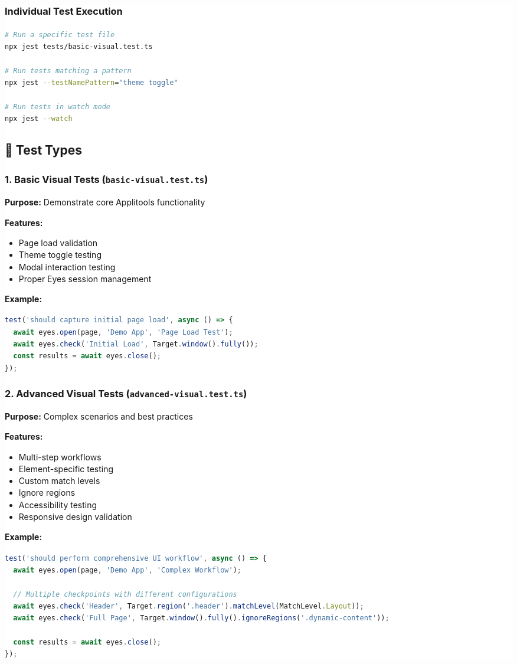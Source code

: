 ### Individual Test Execution

```bash
# Run a specific test file
npx jest tests/basic-visual.test.ts

# Run tests matching a pattern
npx jest --testNamePattern="theme toggle"

# Run tests in watch mode
npx jest --watch
```

## 🧪 Test Types

### 1. Basic Visual Tests (`basic-visual.test.ts`)

**Purpose:** Demonstrate core Applitools functionality

**Features:**
- Page load validation
- Theme toggle testing
- Modal interaction testing
- Proper Eyes session management

**Example:**
```typescript
test('should capture initial page load', async () => {
  await eyes.open(page, 'Demo App', 'Page Load Test');
  await eyes.check('Initial Load', Target.window().fully());
  const results = await eyes.close();
});
```

### 2. Advanced Visual Tests (`advanced-visual.test.ts`)

**Purpose:** Complex scenarios and best practices

**Features:**
- Multi-step workflows
- Element-specific testing
- Custom match levels
- Ignore regions
- Accessibility testing
- Responsive design validation

**Example:**
```typescript
test('should perform comprehensive UI workflow', async () => {
  await eyes.open(page, 'Demo App', 'Complex Workflow');
  
  // Multiple checkpoints with different configurations
  await eyes.check('Header', Target.region('.header').matchLevel(MatchLevel.Layout));
  await eyes.check('Full Page', Target.window().fully().ignoreRegions('.dynamic-content'));
  
  const results = await eyes.close();
});
```
